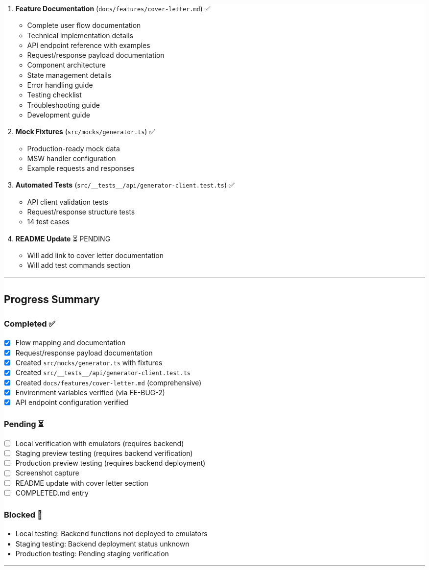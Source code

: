 1. **Feature Documentation** (`docs/features/cover-letter.md`) ✅
   - Complete user flow documentation
   - Technical implementation details
   - API endpoint reference with examples
   - Request/response payload documentation
   - Component architecture
   - State management details
   - Error handling guide
   - Testing checklist
   - Troubleshooting guide
   - Development guide

2. **Mock Fixtures** (`src/mocks/generator.ts`) ✅
   - Production-ready mock data
   - MSW handler configuration
   - Example requests and responses

3. **Automated Tests** (`src/__tests__/api/generator-client.test.ts`) ✅
   - API client validation tests
   - Request/response structure tests
   - 14 test cases

4. **README Update** ⏳ PENDING
   - Will add link to cover letter documentation
   - Will add test commands section

---

## Progress Summary

### Completed ✅
- [x] Flow mapping and documentation
- [x] Request/response payload documentation
- [x] Created `src/mocks/generator.ts` with fixtures
- [x] Created `src/__tests__/api/generator-client.test.ts`
- [x] Created `docs/features/cover-letter.md` (comprehensive)
- [x] Environment variables verified (via FE-BUG-2)
- [x] API endpoint configuration verified

### Pending ⏳
- [ ] Local verification with emulators (requires backend)
- [ ] Staging preview testing (requires backend verification)
- [ ] Production preview testing (requires backend deployment)
- [ ] Screenshot capture
- [ ] README update with cover letter section
- [ ] COMPLETED.md entry

### Blocked 🚫
- Local testing: Backend functions not deployed to emulators
- Staging testing: Backend deployment status unknown
- Production testing: Pending staging verification

---